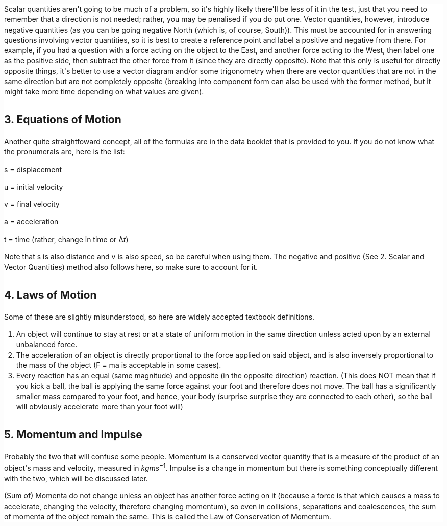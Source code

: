 Scalar quantities aren't going to be much of a problem, so it's highly likely there'll be less of it in the test, just that you need to remember that a direction is not needed; rather, you may be penalised if you do put one. Vector quantities, however, introduce negative quantities (as you can be going negative North (which is, of course, South)). This must be accounted for in answering questions involving vector quantities, so it is best to create a reference point and label a positive and negative from there. For example, if you had a question with a force acting on the object to the East, and another force acting to the West, then label one as the positive side, then subtract the other force from it (since they are directly opposite). Note that this only is useful for directly opposite things, it's better to use a vector diagram and/or some trigonometry when there are vector quantities that are not in the same direction but are not completely opposite (breaking into component form can also be used with the former method, but it might take more time depending on what values are given).

## 3. Equations of Motion

Another quite straightfoward concept, all of the formulas are in the data booklet that is provided to you. If you do not know what the pronumerals are, here is the list:

s = displacement

u = initial velocity

v = final velocity

a = acceleration

t = time (rather, change in time or $∆t$)

Note that s is also distance and v is also speed, so be careful when using them. The negative and positive (See 2. Scalar and Vector Quantities) method also follows here, so make sure to account for it.

## 4. Laws of Motion

Some of these are slightly misunderstood, so here are widely accepted textbook definitions.
1. An object will continue to stay at rest or at a state of uniform motion in the same direction unless acted upon by an external unbalanced force.
2. The acceleration of an object is directly proportional to the force applied on said object, and is also inversely proportional to the mass of the object (F = ma is acceptable in some cases).
3. Every reaction has an equal (same magnitude) and opposite (in the opposite direction) reaction. (This does NOT mean that if you kick a ball, the ball is applying the same force against your foot and therefore does not move. The ball has a significantly smaller mass compared to your foot, and hence, your body (surprise surprise they are connected to each other), so the ball will obviously accelerate more than your foot will)

## 5. Momentum and Impulse

Probably the two that will confuse some people. Momentum is a conserved vector quantity that is a measure of the product of an object's mass and velocity, measured in $kg m s^{-1}$. Impulse is a change in momentum but there is something conceptually different with the two, which will be discussed later.

(Sum of) Momenta do not change unless an object has another force acting on it (because a force is that which causes a mass to accelerate, changing the velocity, therefore changing momentum), so even in collisions, separations and coalescences, the sum of momenta of the object remain the same. This is called the Law of Conservation of Momentum.
